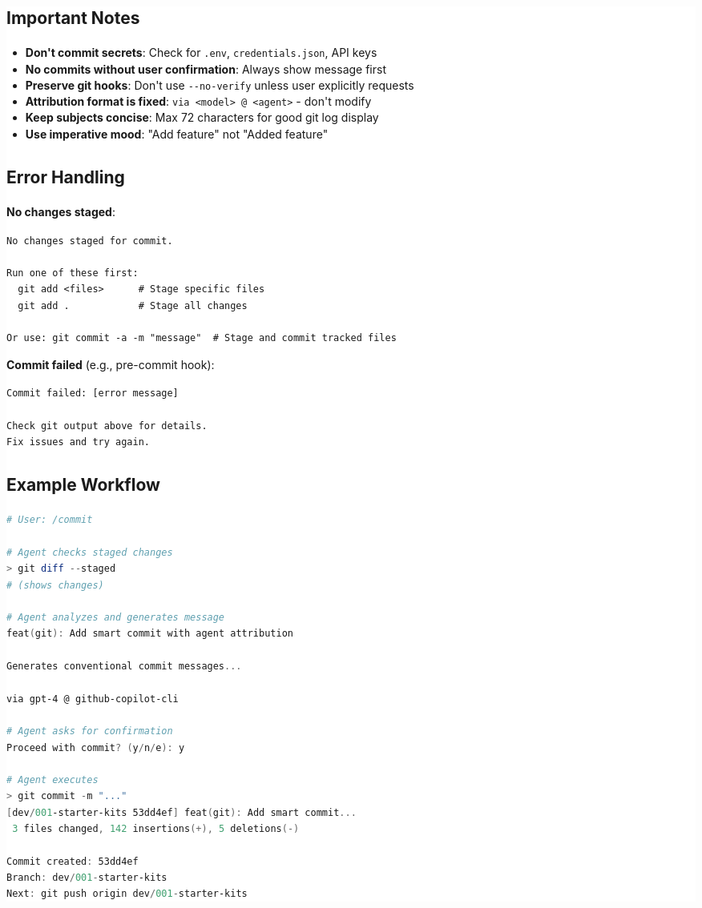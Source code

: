 ## Important Notes

- **Don't commit secrets**: Check for `.env`, `credentials.json`, API keys
- **No commits without user confirmation**: Always show message first
- **Preserve git hooks**: Don't use `--no-verify` unless user explicitly requests
- **Attribution format is fixed**: `via <model> @ <agent>` - don't modify
- **Keep subjects concise**: Max 72 characters for good git log display
- **Use imperative mood**: "Add feature" not "Added feature"

## Error Handling

**No changes staged**:
```
No changes staged for commit.

Run one of these first:
  git add <files>      # Stage specific files
  git add .            # Stage all changes

Or use: git commit -a -m "message"  # Stage and commit tracked files
```

**Commit failed** (e.g., pre-commit hook):
```
Commit failed: [error message]

Check git output above for details.
Fix issues and try again.
```

## Example Workflow

```powershell
# User: /commit

# Agent checks staged changes
> git diff --staged
# (shows changes)

# Agent analyzes and generates message
feat(git): Add smart commit with agent attribution

Generates conventional commit messages...

via gpt-4 @ github-copilot-cli

# Agent asks for confirmation
Proceed with commit? (y/n/e): y

# Agent executes
> git commit -m "..."
[dev/001-starter-kits 53dd4ef] feat(git): Add smart commit...
 3 files changed, 142 insertions(+), 5 deletions(-)

Commit created: 53dd4ef
Branch: dev/001-starter-kits
Next: git push origin dev/001-starter-kits
```
